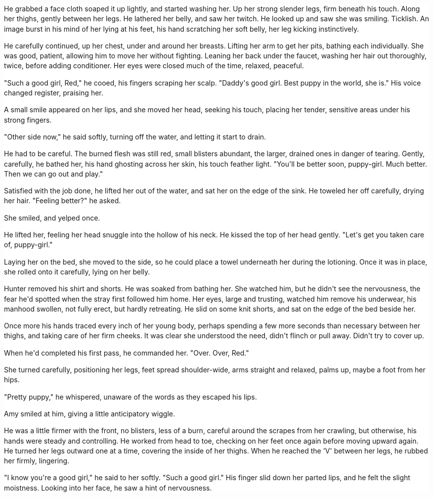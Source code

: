  He grabbed a face cloth soaped it up lightly, and started washing her. Up her strong slender legs, firm beneath his touch. Along her thighs, gently between her legs. He lathered her belly, and saw her twitch. He looked up and saw she was smiling. Ticklish. An image burst in his mind of her lying at his feet, his hand scratching her soft belly, her leg kicking instinctively. 

 He carefully continued, up her chest, under and around her breasts. Lifting her arm to get her pits, bathing each individually. She was good, patient, allowing him to move her without fighting. Leaning her back under the faucet, washing her hair out thoroughly, twice, before adding conditioner. Her eyes were closed much of the time, relaxed, peaceful. 

 "Such a good girl, Red," he cooed, his fingers scraping her scalp. "Daddy's good girl. Best puppy in the world, she is." His voice changed register, praising her. 

 A small smile appeared on her lips, and she moved her head, seeking his touch, placing her tender, sensitive areas under his strong fingers. 

 "Other side now," he said softly, turning off the water, and letting it start to drain. 

 He had to be careful. The burned flesh was still red, small blisters abundant, the larger, drained ones in danger of tearing. Gently, carefully, he bathed her, his hand ghosting across her skin, his touch feather light. "You'll be better soon, puppy-girl. Much better. Then we can go out and play." 

 Satisfied with the job done, he lifted her out of the water, and sat her on the edge of the sink. He toweled her off carefully, drying her hair. "Feeling better?" he asked. 

 She smiled, and yelped once. 

 He lifted her, feeling her head snuggle into the hollow of his neck. He kissed the top of her head gently. "Let's get you taken care of, puppy-girl." 

 Laying her on the bed, she moved to the side, so he could place a towel underneath her during the lotioning. Once it was in place, she rolled onto it carefully, lying on her belly. 

 Hunter removed his shirt and shorts. He was soaked from bathing her. She watched him, but he didn't see the nervousness, the fear he'd spotted when the stray first followed him home. Her eyes, large and trusting, watched him remove his underwear, his manhood swollen, not fully erect, but hardly retreating. He slid on some knit shorts, and sat on the edge of the bed beside her. 

 Once more his hands traced every inch of her young body, perhaps spending a few more seconds than necessary between her thighs, and taking care of her firm cheeks. It was clear she understood the need, didn't flinch or pull away. Didn't try to cover up. 

 When he'd completed his first pass, he commanded her. "Over. Over, Red." 

 She turned carefully, positioning her legs, feet spread shoulder-wide, arms straight and relaxed, palms up, maybe a foot from her hips. 

 "Pretty puppy," he whispered, unaware of the words as they escaped his lips. 

 Amy smiled at him, giving a little anticipatory wiggle. 

 He was a little firmer with the front, no blisters, less of a burn, careful around the scrapes from her crawling, but otherwise, his hands were steady and controlling. He worked from head to toe, checking on her feet once again before moving upward again. He turned her legs outward one at a time, covering the inside of her thighs. When he reached the 'V' between her legs, he rubbed her firmly, lingering. 

 "I know you're a good girl," he said to her softly. "Such a good girl." His finger slid down her parted lips, and he felt the slight moistness. Looking into her face, he saw a hint of nervousness. 
